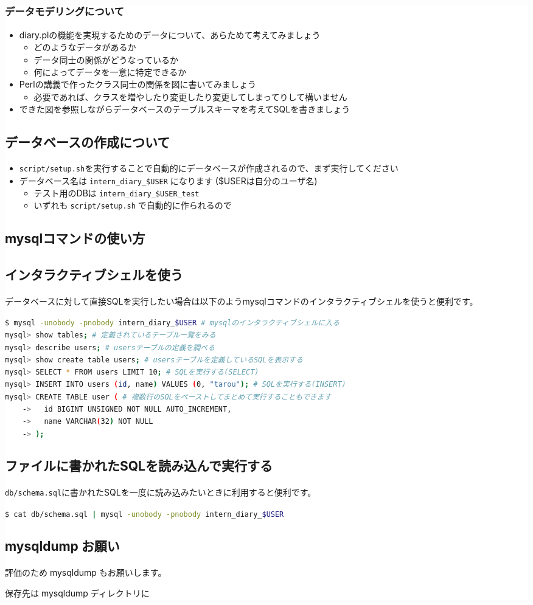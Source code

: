 ### データモデリングについて



* diary.plの機能を実現するためのデータについて、あらためて考えてみましょう
  * どのようなデータがあるか
  * データ同士の関係がどうなっているか
  * 何によってデータを一意に特定できるか
* Perlの講義で作ったクラス同士の関係を図に書いてみましょう
  * 必要であれば、クラスを増やしたり変更したり変更してしまってりして構いません
* できた図を参照しながらデータベースのテーブルスキーマを考えてSQLを書きましょう


## データベースの作成について

* `script/setup.sh`を実行することで自動的にデータベースが作成されるので、まず実行してください
* データベース名は `intern_diary_$USER` になります ($USERは自分のユーザ名)
  * テスト用のDBは `intern_diary_$USER_test`
  * いずれも `script/setup.sh` で自動的に作られるので

## mysqlコマンドの使い方

## インタラクティブシェルを使う

データベースに対して直接SQLを実行したい場合は以下のようmysqlコマンドのインタラクティブシェルを使うと便利です。

```sh
$ mysql -unobody -pnobody intern_diary_$USER # mysqlのインタラクティブシェルに入る
mysql> show tables; # 定義されているテーブル一覧をみる
mysql> describe users; # usersテーブルの定義を調べる
mysql> show create table users; # usersテーブルを定義しているSQLを表示する
mysql> SELECT * FROM users LIMIT 10; # SQLを実行する(SELECT)
mysql> INSERT INTO users (id, name) VALUES (0, "tarou"); # SQLを実行する(INSERT)
mysql> CREATE TABLE user ( # 複数行のSQLをペーストしてまとめて実行することもできます
    ->   id BIGINT UNSIGNED NOT NULL AUTO_INCREMENT,
    ->   name VARCHAR(32) NOT NULL
    -> );
```

## ファイルに書かれたSQLを読み込んで実行する

`db/schema.sql`に書かれたSQLを一度に読み込みたいときに利用すると便利です。

```sh
$ cat db/schema.sql | mysql -unobody -pnobody intern_diary_$USER
```

## mysqldump お願い

評価のため mysqldump もお願いします。

保存先は mysqldump ディレクトリに
